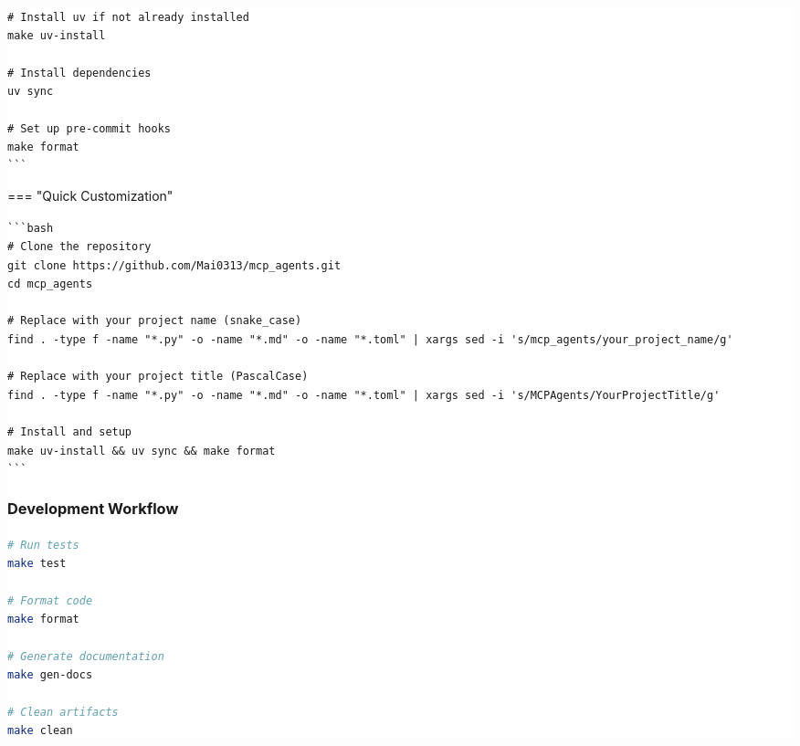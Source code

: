     # Install uv if not already installed
    make uv-install

    # Install dependencies
    uv sync

    # Set up pre-commit hooks
    make format
    ```

=== "Quick Customization"

    ```bash
    # Clone the repository
    git clone https://github.com/Mai0313/mcp_agents.git
    cd mcp_agents

    # Replace with your project name (snake_case)
    find . -type f -name "*.py" -o -name "*.md" -o -name "*.toml" | xargs sed -i 's/mcp_agents/your_project_name/g'

    # Replace with your project title (PascalCase)
    find . -type f -name "*.py" -o -name "*.md" -o -name "*.toml" | xargs sed -i 's/MCPAgents/YourProjectTitle/g'

    # Install and setup
    make uv-install && uv sync && make format
    ```

### Development Workflow

```bash
# Run tests
make test

# Format code
make format

# Generate documentation
make gen-docs

# Clean artifacts
make clean
```

